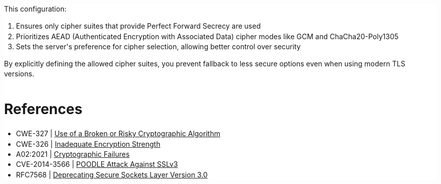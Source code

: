 This configuration:
1. Ensures only cipher suites that provide Perfect Forward Secrecy are used
2. Prioritizes AEAD (Authenticated Encryption with Associated Data) cipher modes like GCM and ChaCha20-Poly1305
3. Sets the server's preference for cipher selection, allowing better control over security

By explicitly defining the allowed cipher suites, you prevent fallback to less secure options even when using modern TLS versions.


# References
* CWE-327 | [Use of a Broken or Risky Cryptographic Algorithm](https://cwe.mitre.org/data/definitions/327.html)
* CWE-326 | [Inadequate Encryption Strength](https://cwe.mitre.org/data/definitions/326.html)
* A02:2021 | [Cryptographic Failures](https://owasp.org/Top10/A02_2021-Cryptographic_Failures/)
* CVE-2014-3566 | [POODLE Attack Against SSLv3](https://nvd.nist.gov/vuln/detail/CVE-2014-3566)
* RFC7568 | [Deprecating Secure Sockets Layer Version 3.0](https://tools.ietf.org/html/rfc7568)

